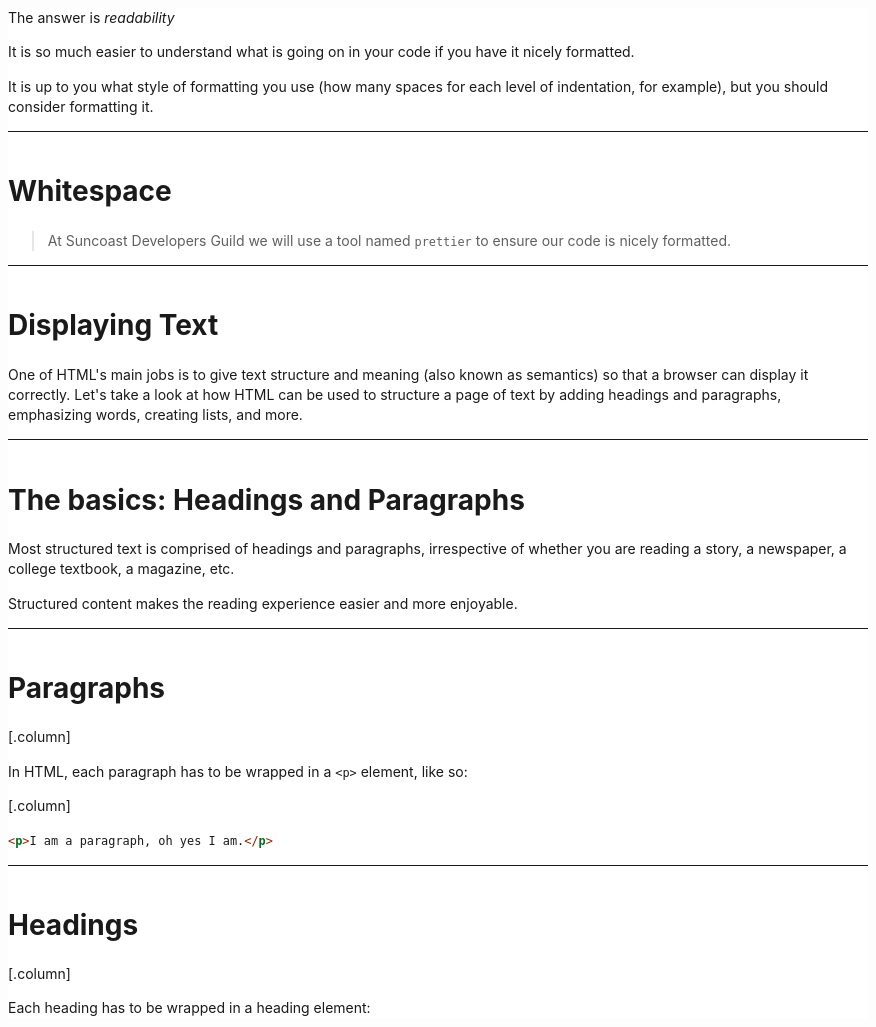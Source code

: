 The answer is _readability_

It is so much easier to understand what is going on in your code if you have it nicely formatted.

It is up to you what style of formatting you use (how many spaces for each level of indentation, for example), but you should consider formatting it.

---

# Whitespace

> At Suncoast Developers Guild we will use a tool named `prettier` to ensure our code is nicely formatted.

---

# Displaying Text

One of HTML's main jobs is to give text structure and meaning (also known as semantics) so that a browser can display it correctly. Let's take a look at how HTML can be used to structure a page of text by adding headings and paragraphs, emphasizing words, creating lists, and more.

---

# The basics: Headings and Paragraphs

Most structured text is comprised of headings and paragraphs, irrespective of whether you are reading a story, a newspaper, a college textbook, a magazine, etc.

Structured content makes the reading experience easier and more enjoyable.

---

# Paragraphs

[.column]

In HTML, each paragraph has to be wrapped in a `<p>` element, like so:

[.column]

```html
<p>I am a paragraph, oh yes I am.</p>
```

---

# Headings

[.column]

Each heading has to be wrapped in a heading element:
